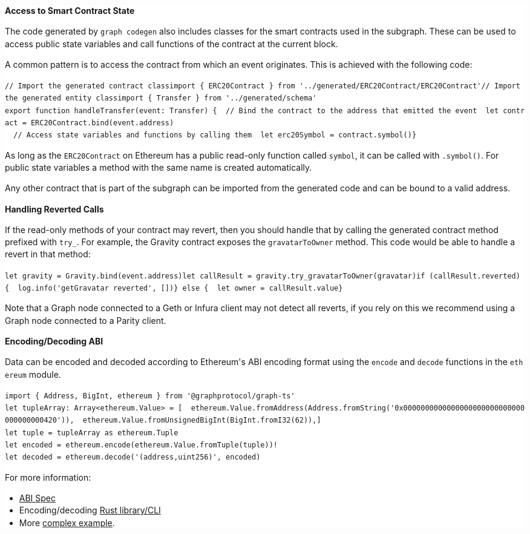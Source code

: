 **Access to Smart Contract State**

The code generated by `graph codegen` also includes classes for the smart contracts used in the subgraph. These can be used to access public state variables and call functions of the contract at the current block.

A common pattern is to access the contract from which an event originates. This is achieved with the following code:

```
// Import the generated contract classimport { ERC20Contract } from '../generated/ERC20Contract/ERC20Contract'// Import the generated entity classimport { Transfer } from '../generated/schema'
export function handleTransfer(event: Transfer) {  // Bind the contract to the address that emitted the event  let contract = ERC20Contract.bind(event.address)
  // Access state variables and functions by calling them  let erc20Symbol = contract.symbol()}
```

As long as the `ERC20Contract` on Ethereum has a public read-only function called `symbol`, it can be called with `.symbol()`. For public state variables a method with the same name is created automatically.

Any other contract that is part of the subgraph can be imported from the generated code and can be bound to a valid address.

**Handling Reverted Calls**

If the read-only methods of your contract may revert, then you should handle that by calling the generated contract method prefixed with `try_`. For example, the Gravity contract exposes the `gravatarToOwner` method. This code would be able to handle a revert in that method:

```
let gravity = Gravity.bind(event.address)let callResult = gravity.try_gravatarToOwner(gravatar)if (callResult.reverted) {  log.info('getGravatar reverted', [])} else {  let owner = callResult.value}
```

Note that a Graph node connected to a Geth or Infura client may not detect all reverts, if you rely on this we recommend using a Graph node connected to a Parity client.

**Encoding/Decoding ABI**

Data can be encoded and decoded according to Ethereum's ABI encoding format using the `encode` and `decode` functions in the `ethereum` module.

```
import { Address, BigInt, ethereum } from '@graphprotocol/graph-ts'
let tupleArray: Array<ethereum.Value> = [  ethereum.Value.fromAddress(Address.fromString('0x0000000000000000000000000000000000000420')),  ethereum.Value.fromUnsignedBigInt(BigInt.fromI32(62)),]
let tuple = tupleArray as ethereum.Tuple
let encoded = ethereum.encode(ethereum.Value.fromTuple(tuple))!
let decoded = ethereum.decode('(address,uint256)', encoded)
```

For more information:

* [ABI Spec](https://docs.soliditylang.org/en/v0.7.4/abi-spec.html#types)
* Encoding/decoding [Rust library/CLI](https://github.com/rust-ethereum/ethabi)
* More [complex example](https://github.com/graphprotocol/graph-node/blob/6a7806cc465949ebb9e5b8269eeb763857797efc/tests/integration-tests/host-exports/src/mapping.ts#L72).
